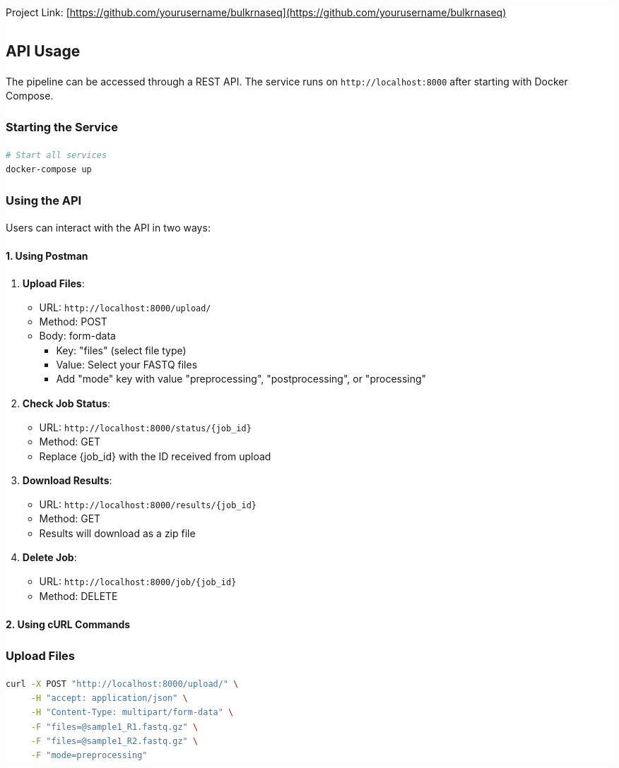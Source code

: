Project Link: [https://github.com/yourusername/bulkrnaseq](https://github.com/yourusername/bulkrnaseq)

## API Usage

The pipeline can be accessed through a REST API. The service runs on `http://localhost:8000` after starting with Docker Compose.

### Starting the Service
```bash
# Start all services
docker-compose up
```

### Using the API

Users can interact with the API in two ways:

#### 1. Using Postman

1. **Upload Files**:
   - URL: `http://localhost:8000/upload/`
   - Method: POST
   - Body: form-data
     - Key: "files" (select file type)
     - Value: Select your FASTQ files
     - Add "mode" key with value "preprocessing", "postprocessing", or "processing"

2. **Check Job Status**:
   - URL: `http://localhost:8000/status/{job_id}`
   - Method: GET
   - Replace {job_id} with the ID received from upload

3. **Download Results**:
   - URL: `http://localhost:8000/results/{job_id}`
   - Method: GET
   - Results will download as a zip file

4. **Delete Job**:
   - URL: `http://localhost:8000/job/{job_id}`
   - Method: DELETE

#### 2. Using cURL Commands

### Upload Files
```bash
curl -X POST "http://localhost:8000/upload/" \
     -H "accept: application/json" \
     -H "Content-Type: multipart/form-data" \
     -F "files=@sample1_R1.fastq.gz" \
     -F "files=@sample1_R2.fastq.gz" \
     -F "mode=preprocessing"
```
